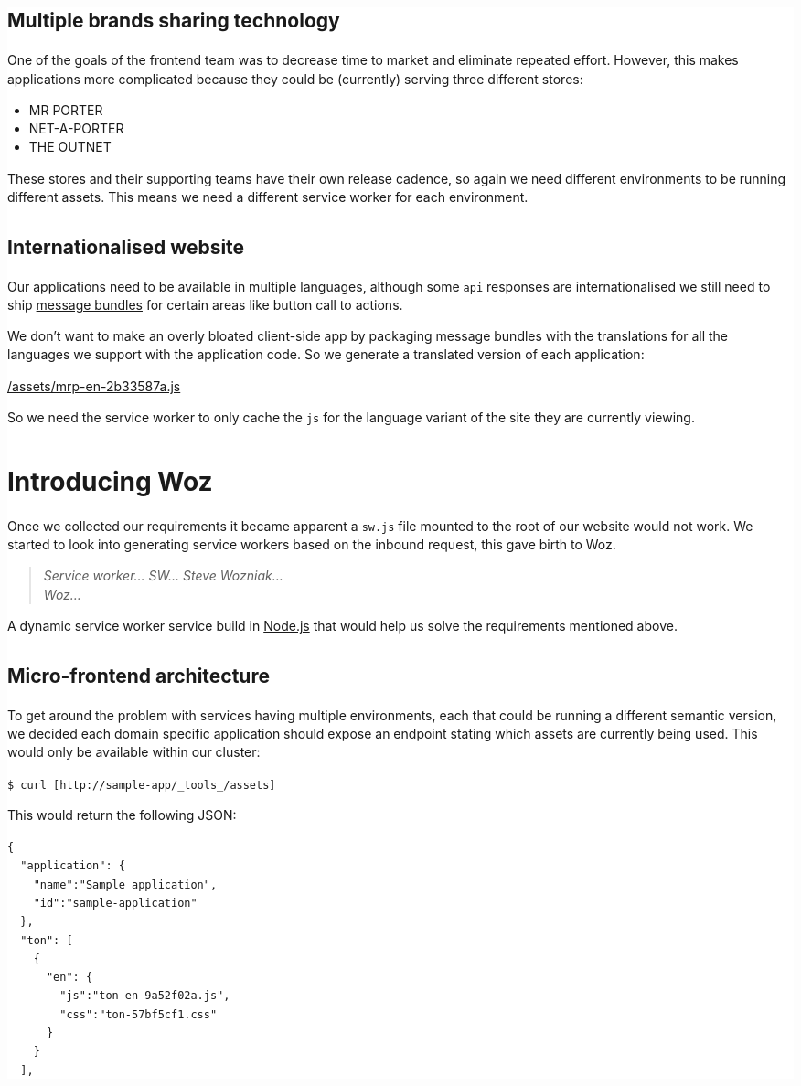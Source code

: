 ## Multiple brands sharing technology

One of the goals of the frontend team was to decrease time to market and eliminate repeated effort. However, this makes applications more complicated because they could be (currently) serving three different stores:

-   MR PORTER
-   NET-A-PORTER
-   THE OUTNET

These stores and their supporting teams have their own release cadence, so again we need different environments to be running different assets. This means we need a different service worker for each environment.

## Internationalised website

Our applications need to be available in multiple languages, although some `api` responses are internationalised we still need to ship [message bundles](https://messageformat.github.io/messageformat/) for certain areas like button call to actions.

We don’t want to make an overly bloated client-side app by packaging message bundles with the translations for all the languages we support with the application code. So we generate a translated version of each application:

[/assets/mrp-en-2b33587a.js](https://cache.mrporter.com/assets/mrp-2b33587a.js)

So we need the service worker to only cache the `js` for the language variant of the site they are currently viewing.

# Introducing Woz

Once we collected our requirements it became apparent a `sw.js` file mounted to the root of our website would not work. We started to look into generating service workers based on the inbound request, this gave birth to Woz.

> *Service worker…*
> *SW…*
> *Steve Wozniak…*  
> *Woz…*

A dynamic service worker service build in [Node.js](https://nodejs.org/en/) that would help us solve the requirements mentioned above.

## Micro-frontend architecture

To get around the problem with services having multiple environments, each that could be running a different semantic version, we decided each domain specific application should expose an endpoint stating which assets are currently being used. This would only be available within our cluster:
```
$ curl [http://sample-app/_tools_/assets]
```
This would return the following JSON:
```
{  
  "application": {  
    "name":"Sample application",  
    "id":"sample-application"  
  },  
  "ton": [  
    {  
      "en": {  
        "js":"ton-en-9a52f02a.js",  
        "css":"ton-57bf5cf1.css"  
      }  
    }  
  ],  
```